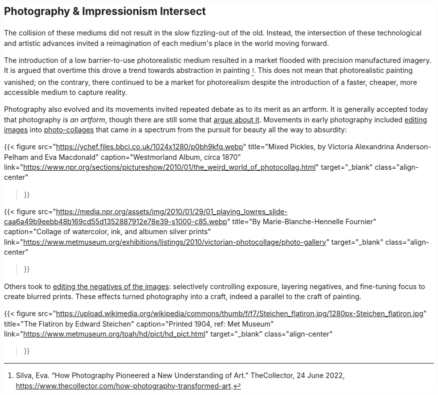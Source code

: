 
## Photography & Impressionism Intersect

The collision of these mediums did not result in the slow fizzling-out of the old. Instead, the intersection of these technological and artistic advances invited a reimagination of each medium's place in the world moving forward.

The introduction of a low barrier-to-use photorealistic medium resulted in a market flooded with precision manufactured imagery. It is argued that overtime this drove a trend towards abstraction in painting <sub><cite>[^6]</cite></sub>. This does not mean that photorealistic painting vanished; on the contrary, there continued to be a market for photorealism despite the introduction of a faster, cheaper, more accessible medium to capture reality.

Photography also evolved and its movements invited repeated debate as to its merit as an artform. It is generally accepted today that photography _is an artform_, though there are still some that [argue about it](https://petapixel.com/2014/12/11/columnists-guardian-debate-whether-not-photography-art/). Movements in early photography included [editing images](https://www.npr.org/sections/pictureshow/2010/01/the_weird_world_of_photocollag.html) into [photo-collages](https://www.metmuseum.org/exhibitions/listings/2010/victorian-photocollage/photo-gallery) that came in a spectrum from the pursuit for beauty all the way to absurdity:

{{< figure
  src="https://ychef.files.bbci.co.uk/1024x1280/p0bh9kfq.webp"
  title="Mixed Pickles, by Victoria Alexandrina Anderson-Pelham and Eva Macdonald"
  caption="Westmorland Album, circa 1870"
  link="https://www.npr.org/sections/pictureshow/2010/01/the_weird_world_of_photocollag.html"
  target="_blank"
  class="align-center"
>}}




{{< figure
  src="https://media.npr.org/assets/img/2010/01/29/01_playing_lowres_slide-caa6a49b9eebb48b169cd55d1352887912e78e39-s1000-c85.webp"
  title="By Marie-Blanche-Hennelle Fournier"
  caption="Collage of watercolor, ink, and albumen silver prints"
  link="https://www.metmuseum.org/exhibitions/listings/2010/victorian-photocollage/photo-gallery"
  target="_blank"
  class="align-center"
>}}


Others took to [editing the negatives of the images](https://www.metmuseum.org/toah/hd/pict/hd_pict.htm): selectively controlling exposure, layering negatives, and fine-tuning  focus to create blurred prints. These effects turned photography into a craft, indeed a parallel to the craft of painting.


{{< figure
  src="https://upload.wikimedia.org/wikipedia/commons/thumb/f/f7/Steichen_flatiron.jpg/1280px-Steichen_flatiron.jpg"
  title="The Flatiron by Edward Steichen"
  caption="Printed 1904, ref: Met Museum"
  link="https://www.metmuseum.org/toah/hd/pict/hd_pict.html"
  target="_blank"
  class="align-center"
>}}


[^1]: Mattei, Shanti Escalante-De. “Ai-Generated Artwork Goes Viral after Winning Award at State Fair.” 1 Sept. 2022, https://www.artnews.com/art-news/news/colorado-state-fair-ai-generated-artwork-controversy-1234638022.
[^2]: “En Plein Air - Modern Art Terms and Concepts.” The Art Story, https://www.theartstory.org/definition/en-plein-air.
[^3]: Samu, Margaret. “Impressionism: Art and Modernity.” Metmuseum.org, Institute of Fine Arts, New York University, Oct. 2004, https://www.metmuseum.org/toah/hd/imml/hd_imml.htm.
[^4]: Locke, Nancy. “How Photography Evolved from Science to Art.” The Conversation, 25 Dec. 2022, https://theconversation.com/how-photography-evolved-from-science-to-art-37146
[^5]: Teicher, Jordan G. “When Photography Wasn't Art.” JSTOR Daily, 6 Feb. 2016, https://daily.jstor.org/when-photography-was-not-art.
[^6]: Silva, Eva. “How Photography Pioneered a New Understanding of Art.” TheCollector, 24 June 2022, https://www.thecollector.com/how-photography-transformed-art.
[^7]: Garcia, Chris. “Harold Cohen and Aaron-a 40-Year Collaboration.” Computer History Museum, 23 Aug. 2016, https://computerhistory.org/blog/harold-cohen-and-aaron-a-40-year-collaboration/.
[^8]: Knapton, Sarah. “AlphaGo Zero: Google Deepmind Supercomputer Learns 3,000 Years of Human Knowledge in 40 Days.” The Telegraph, Telegraph Media Group, 18 Oct. 2017, https://www.telegraph.co.uk/science/2017/10/18/alphago-zero-google-deepmind-supercomputer-learns-3000-years/.